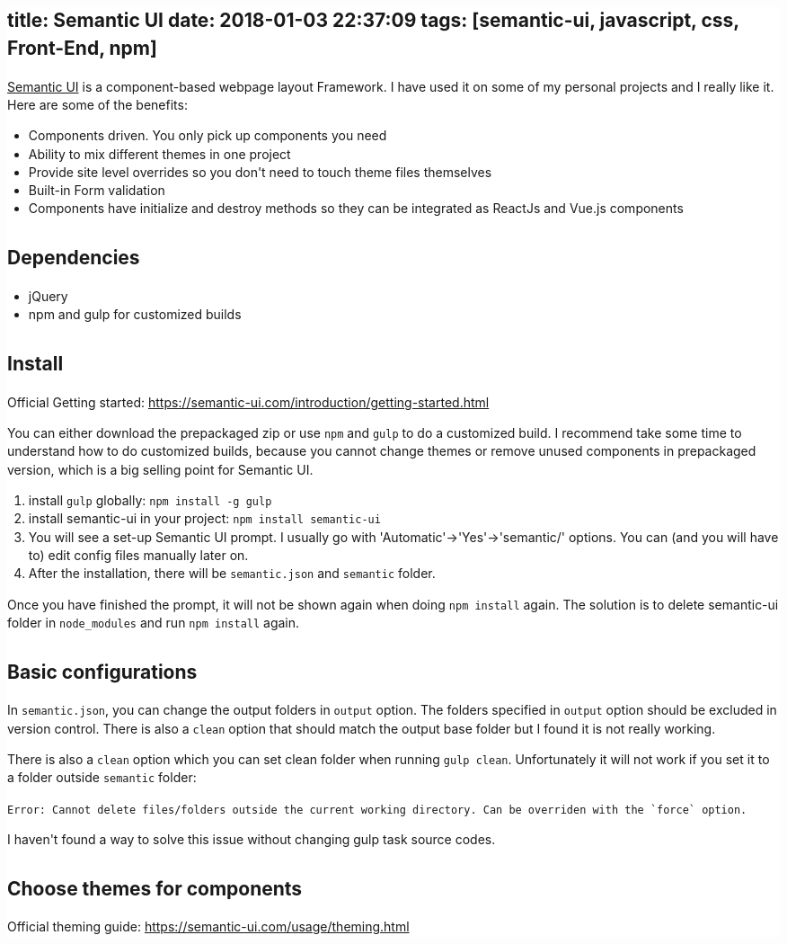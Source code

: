 title: Semantic UI
date: 2018-01-03 22:37:09
tags: [semantic-ui, javascript, css, Front-End, npm]
---
[Semantic UI](https://semantic-ui.com/) is a component-based webpage layout Framework. I have used it on some of my personal projects and I really like it. Here are some of the benefits:

- Components driven. You only pick up components you need
- Ability to mix different themes in one project
- Provide site level overrides so you don't need to touch theme files themselves
- Built-in Form validation
- Components have initialize and destroy methods so they can be integrated as ReactJs and Vue.js components


## Dependencies
- jQuery
- npm and gulp for customized builds

## Install
Official Getting started: https://semantic-ui.com/introduction/getting-started.html

You can either download the prepackaged zip or use `npm` and `gulp` to do a customized build. I recommend take some time to understand how to do customized builds, because you cannot change themes or remove unused components in prepackaged version, which is a big selling point for Semantic UI.

1. install `gulp` globally: `npm install -g gulp`
2. install semantic-ui in your project: `npm install semantic-ui`
3. You will see a set-up Semantic UI prompt. I usually go with 'Automatic'->'Yes'->'semantic/' options. You can (and you will have to) edit config files manually later on.
4. After the installation, there will be `semantic.json` and `semantic` folder.

Once you have finished the prompt, it will not be shown again when doing `npm install` again. The solution is to delete semantic-ui folder in `node_modules` and run `npm install` again.

## Basic configurations
In `semantic.json`, you can change the output folders in `output` option. The folders specified in `output` option should be excluded in version control. There is also a `clean` option that should match the output base folder but I found it is not really working.

There is also a `clean` option which you can set clean folder when running `gulp clean`. Unfortunately it will not work if you set it to a folder outside `semantic` folder:

```
Error: Cannot delete files/folders outside the current working directory. Can be overriden with the `force` option.
```
I haven't found a way to solve this issue without changing gulp task source codes.

## Choose themes for components
Official theming guide: https://semantic-ui.com/usage/theming.html
